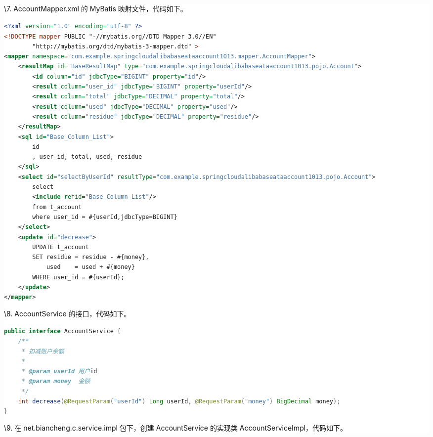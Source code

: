 
\7. AccountMapper.xml 的 MyBatis 映射文件，代码如下。

```xml
<?xml version="1.0" encoding="utf-8" ?>
<!DOCTYPE mapper PUBLIC "-//mybatis.org//DTD Mapper 3.0//EN"
        "http://mybatis.org/dtd/mybatis-3-mapper.dtd" >
<mapper namespace="com.example.springcloudalibabaseataaccount1013.mapper.AccountMapper">
    <resultMap id="BaseResultMap" type="com.example.springcloudalibabaseataaccount1013.pojo.Account">
        <id column="id" jdbcType="BIGINT" property="id"/>
        <result column="user_id" jdbcType="BIGINT" property="userId"/>
        <result column="total" jdbcType="DECIMAL" property="total"/>
        <result column="used" jdbcType="DECIMAL" property="used"/>
        <result column="residue" jdbcType="DECIMAL" property="residue"/>
    </resultMap>
    <sql id="Base_Column_List">
        id
        , user_id, total, used, residue
    </sql>
    <select id="selectByUserId" resultType="com.example.springcloudalibabaseataaccount1013.pojo.Account">
        select
        <include refid="Base_Column_List"/>
        from t_account
        where user_id = #{userId,jdbcType=BIGINT}
    </select>
    <update id="decrease">
        UPDATE t_account
        SET residue = residue - #{money},
            used    = used + #{money}
        WHERE user_id = #{userId};
    </update>
</mapper>

```


\8.  AccountService 的接口，代码如下。

```java
public interface AccountService {
    /**
     * 扣减账户余额
     *
     * @param userId 用户id
     * @param money  金额
     */
    int decrease(@RequestParam("userId") Long userId, @RequestParam("money") BigDecimal money);
}

```


\9. 在 net.biancheng.c.service.impl 包下，创建 AccountService 的实现类 AccountServiceImpl，代码如下。
